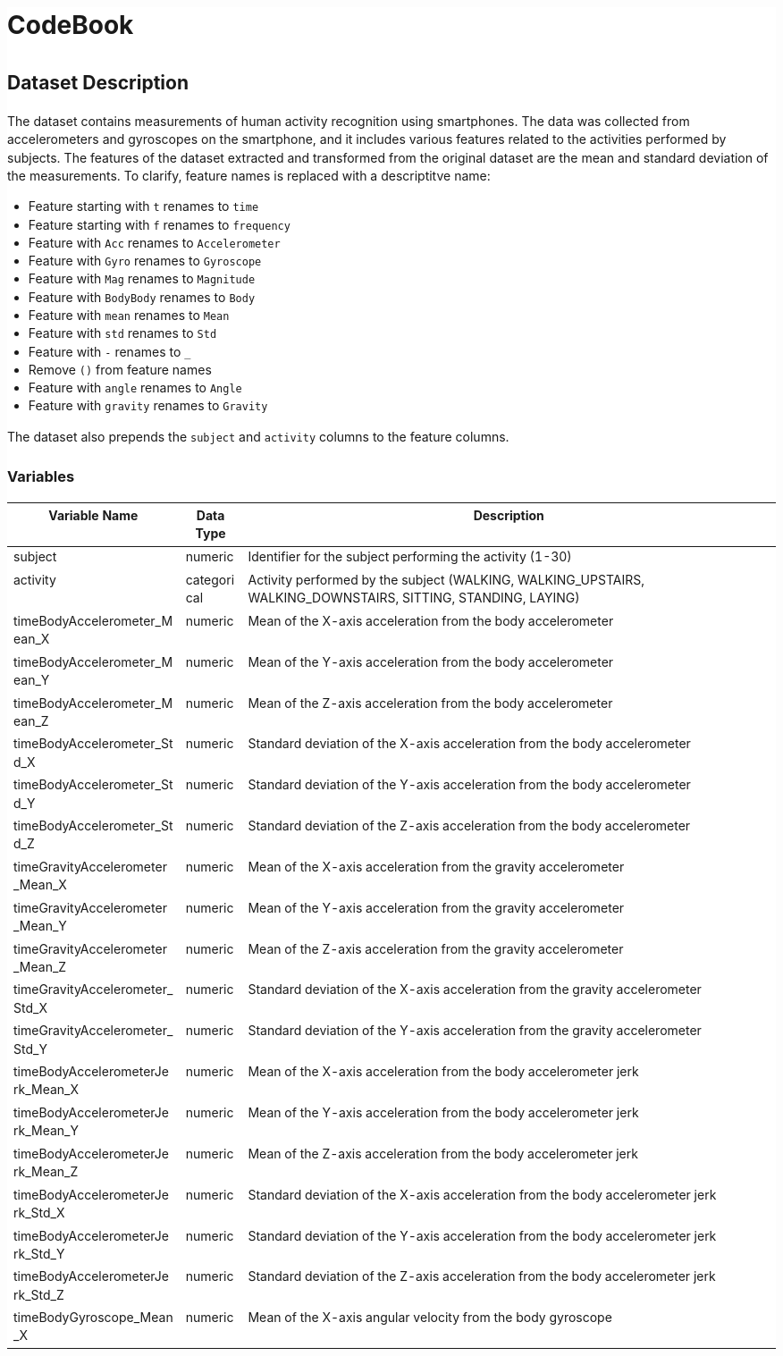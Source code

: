 # CodeBook

## Dataset Description
The dataset contains measurements of human activity recognition using smartphones. The data was collected from accelerometers and gyroscopes on the smartphone, and it includes various features related to the activities performed by subjects.
The features of the dataset extracted and transformed from the original dataset are the mean and standard deviation of the measurements. To clarify, feature names is replaced with a descriptitve name:
- Feature starting with `t` renames to `time`
- Feature starting with `f` renames to `frequency`
- Feature with `Acc` renames to `Accelerometer`
- Feature with `Gyro` renames to `Gyroscope`
- Feature with `Mag` renames to `Magnitude`
- Feature with `BodyBody` renames to `Body`
- Feature with `mean` renames to `Mean`
- Feature with `std` renames to `Std`
- Feature with `-` renames to `_`
- Remove `()` from feature names
- Feature with `angle` renames to `Angle`
- Feature with `gravity` renames to `Gravity`

The dataset also prepends the `subject` and `activity` columns to the feature columns.

### Variables

|Variable Name | Data Type | Description |
|--------------|-----------|-------------|
| subject | numeric | Identifier for the subject performing the activity (1-30) |
| activity | categorical | Activity performed by the subject (WALKING, WALKING_UPSTAIRS, WALKING_DOWNSTAIRS, SITTING, STANDING, LAYING) |
| timeBodyAccelerometer_Mean_X | numeric | Mean of the X-axis acceleration from the body accelerometer |
| timeBodyAccelerometer_Mean_Y | numeric | Mean of the Y-axis acceleration from the body accelerometer |
| timeBodyAccelerometer_Mean_Z | numeric | Mean of the Z-axis acceleration from the body accelerometer |
| timeBodyAccelerometer_Std_X | numeric | Standard deviation of the X-axis acceleration from the body accelerometer |
| timeBodyAccelerometer_Std_Y | numeric | Standard deviation of the Y-axis acceleration from the body accelerometer |
| timeBodyAccelerometer_Std_Z | numeric | Standard deviation of the Z-axis acceleration from the body accelerometer |
| timeGravityAccelerometer_Mean_X | numeric | Mean of the X-axis acceleration from the gravity accelerometer |
| timeGravityAccelerometer_Mean_Y | numeric | Mean of the Y-axis acceleration from the gravity accelerometer |
| timeGravityAccelerometer_Mean_Z | numeric | Mean of the Z-axis acceleration from the gravity accelerometer |
| timeGravityAccelerometer_Std_X | numeric | Standard deviation of the X-axis acceleration from the gravity accelerometer |
| timeGravityAccelerometer_Std_Y | numeric | Standard deviation of the Y-axis acceleration from the gravity accelerometer |
| timeBodyAccelerometerJerk_Mean_X | numeric | Mean of the X-axis acceleration from the body accelerometer jerk |
| timeBodyAccelerometerJerk_Mean_Y | numeric | Mean of the Y-axis acceleration from the body accelerometer jerk |
| timeBodyAccelerometerJerk_Mean_Z | numeric | Mean of the Z-axis acceleration from the body accelerometer jerk |
| timeBodyAccelerometerJerk_Std_X | numeric | Standard deviation of the X-axis acceleration from the body accelerometer jerk |
| timeBodyAccelerometerJerk_Std_Y | numeric | Standard deviation of the Y-axis acceleration from the body accelerometer jerk |
| timeBodyAccelerometerJerk_Std_Z | numeric | Standard deviation of the Z-axis acceleration from the body accelerometer jerk |
| timeBodyGyroscope_Mean_X | numeric | Mean of the X-axis angular velocity from the body gyroscope |